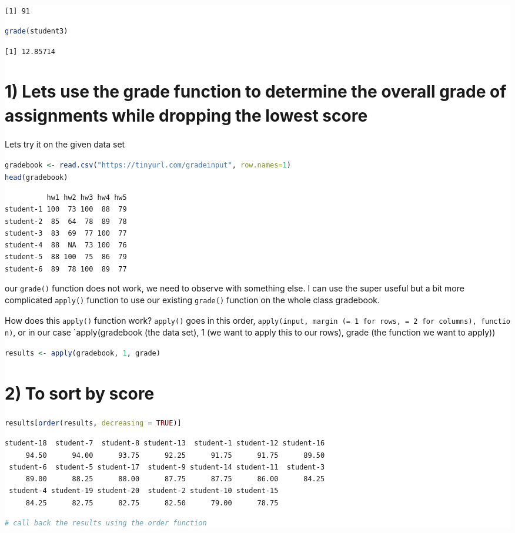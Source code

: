     [1] 91

``` r
grade(student3)
```

    [1] 12.85714

# 1) Lets use the grade function to determine the overall grade of assignments while dropping the lowest score

Lets try it on the given data set

``` r
gradebook <- read.csv("https://tinyurl.com/gradeinput", row.names=1)
head(gradebook)
```

              hw1 hw2 hw3 hw4 hw5
    student-1 100  73 100  88  79
    student-2  85  64  78  89  78
    student-3  83  69  77 100  77
    student-4  88  NA  73 100  76
    student-5  88 100  75  86  79
    student-6  89  78 100  89  77

our `grade()` function does not work, we need to observe with something
else. I can use the super useful but a bit more complicated `apply()`
function to use our existing `grade()` function on the whole class
gradebook.

How does this `apply()` function work? `apply()` goes in this order,
`apply(input, margin (= 1 for rows, = 2 for columns), function)`, or in
our case \`apply(gradebook (the data set), 1 (we want to apply this to
our rows), grade (the function we want to apply))

``` r
results <- apply(gradebook, 1, grade)
```

# 2) To sort by score

``` r
results[order(results, decreasing = TRUE)]
```

    student-18  student-7  student-8 student-13  student-1 student-12 student-16 
         94.50      94.00      93.75      92.25      91.75      91.75      89.50 
     student-6  student-5 student-17  student-9 student-14 student-11  student-3 
         89.00      88.25      88.00      87.75      87.75      86.00      84.25 
     student-4 student-19 student-20  student-2 student-10 student-15 
         84.25      82.75      82.75      82.50      79.00      78.75 

``` r
# call back the results using the order function
```
